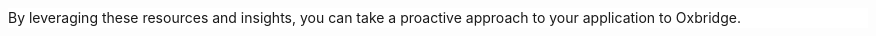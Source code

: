 By leveraging these resources and insights, you can take a proactive approach to your application to Oxbridge.
    